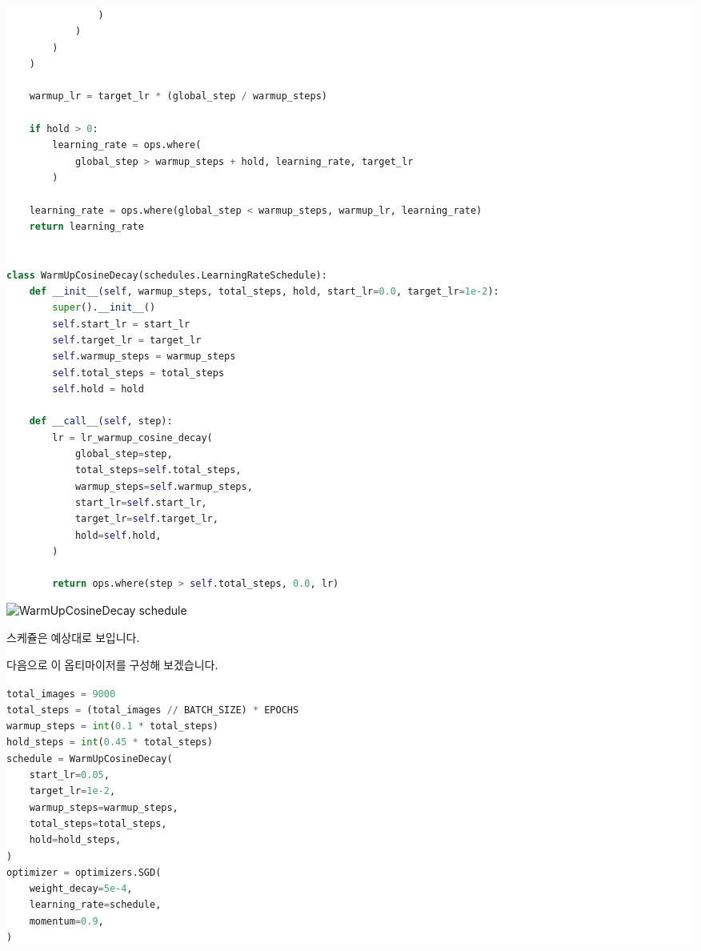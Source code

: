 ```python
                )
            )
        )
    )

    warmup_lr = target_lr * (global_step / warmup_steps)

    if hold > 0:
        learning_rate = ops.where(
            global_step > warmup_steps + hold, learning_rate, target_lr
        )

    learning_rate = ops.where(global_step < warmup_steps, warmup_lr, learning_rate)
    return learning_rate


class WarmUpCosineDecay(schedules.LearningRateSchedule):
    def __init__(self, warmup_steps, total_steps, hold, start_lr=0.0, target_lr=1e-2):
        super().__init__()
        self.start_lr = start_lr
        self.target_lr = target_lr
        self.warmup_steps = warmup_steps
        self.total_steps = total_steps
        self.hold = hold

    def __call__(self, step):
        lr = lr_warmup_cosine_decay(
            global_step=step,
            total_steps=self.total_steps,
            warmup_steps=self.warmup_steps,
            start_lr=self.start_lr,
            target_lr=self.target_lr,
            hold=self.hold,
        )

        return ops.where(step > self.total_steps, 0.0, lr)
```

![WarmUpCosineDecay schedule](/images/guides/keras_cv/classification_with_keras_cv/YCr5pII.png)

스케쥴은 예상대로 보입니다.

다음으로 이 옵티마이저를 구성해 보겠습니다.

```python
total_images = 9000
total_steps = (total_images // BATCH_SIZE) * EPOCHS
warmup_steps = int(0.1 * total_steps)
hold_steps = int(0.45 * total_steps)
schedule = WarmUpCosineDecay(
    start_lr=0.05,
    target_lr=1e-2,
    warmup_steps=warmup_steps,
    total_steps=total_steps,
    hold=hold_steps,
)
optimizer = optimizers.SGD(
    weight_decay=5e-4,
    learning_rate=schedule,
    momentum=0.9,
)
```
